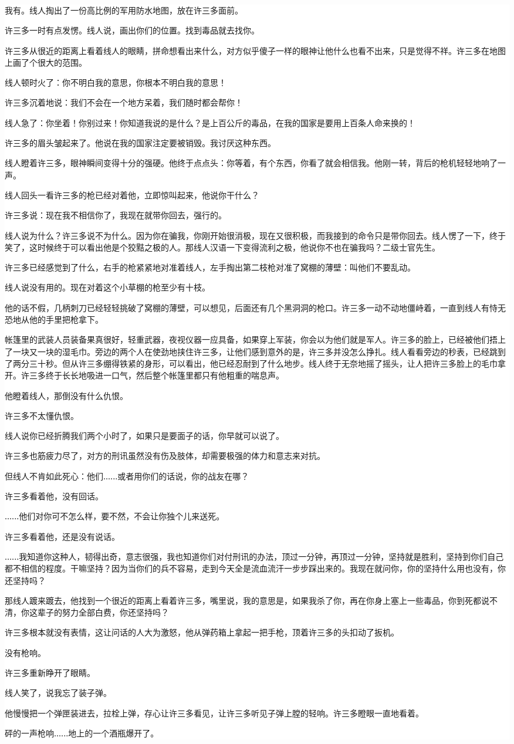 我有。线人掏出了一份高比例的军用防水地图，放在许三多面前。

许三多一时有点发愣。线人说，画出你们的位置。找到毒品就去找你。

许三多从很近的距离上看着线人的眼睛，拼命想看出来什么，对方似乎傻子一样的眼神让他什么也看不出来，只是觉得不祥。许三多在地图上画了个很大的范围。

线人顿时火了：你不明白我的意思，你根本不明白我的意思！

许三多沉着地说：我们不会在一个地方呆着，我们随时都会帮你！

线人急了：你坐着！你别过来！你知道我说的是什么？是上百公斤的毒品，在我的国家是要用上百条人命来换的！

许三多的眉头皱起来了。他说在我的国家注定要被销毁。我讨厌这种东西。

线人瞪着许三多，眼神瞬间变得十分的强硬。他终于点点头：你等着，有个东西，你看了就会相信我。他刚一转，背后的枪机轻轻地响了一声。

线人回头一看许三多的枪已经对着他，立即惊叫起来，他说你干什么？

许三多说：现在我不相信你了，我现在就带你回去，强行的。

线人说为什么？许三多说不为什么。因为你在骗我，你刚开始很消极，现在又很积极，而我接到的命令只是带你回去。线人愣了一下，终于笑了，这时候终于可以看出他是个狡黠之极的人。那线人汉语一下变得流利之极，他说你不也在骗我吗？二级士官先生。

许三多已经感觉到了什么，右手的枪紧紧地对准着线人，左手掏出第二枝枪对准了窝棚的薄壁：叫他们不要乱动。

线人说没有用的。现在对着这个小草棚的枪至少有十枝。

他的话不假，几柄刺刀已经轻轻挑破了窝棚的薄壁，可以想见，后面还有几个黑洞洞的枪口。许三多一动不动地僵峙着，一直到线人有恃无恐地从他的手里把枪拿下。

帐篷里的武装人员装备果真很好，轻重武器，夜视仪器一应具备，如果穿上军装，你会以为他们就是军人。许三多的脸上，已经被他们捂上了一块又一块的湿毛巾。旁边的两个人在使劲地挟住许三多，让他们感到意外的是，许三多并没怎么挣扎。线人看看旁边的秒表，已经跳到了两分三十秒。但从许三多绷得铁紧的身形，可以看出，他已经忍耐到了什么地步。线人终于无奈地摇了摇头，让人把许三多脸上的毛巾拿开。许三多终于长长地吸进一口气，然后整个帐篷里都只有他粗重的喘息声。

他瞪着线人，那倒没有什么仇恨。

许三多不太懂仇恨。

线人说你已经折腾我们两个小时了，如果只是要面子的话，你早就可以说了。

许三多也筋疲力尽了，对方的刑讯虽然没有伤及肢体，却需要极强的体力和意志来对抗。

但线人不肯如此死心：他们......或者用你们的话说，你的战友在哪？

许三多看着他，没有回话。

......他们对你可不怎么样，要不然，不会让你独个儿来送死。

许三多看着他，还是没有说话。

......我知道你这种人，韧得出奇，意志很强，我也知道你们对付刑讯的办法，顶过一分钟，再顶过一分钟，坚持就是胜利，坚持到你们自己都不相信的程度。干嘛坚持？因为当你们的兵不容易，走到今天全是流血流汗一步步踩出来的。我现在就问你，你的坚持什么用也没有，你还坚持吗？

那线人踱来踱去，他找到一个很近的距离上看着许三多，嘴里说，我的意思是，如果我杀了你，再在你身上塞上一些毒品，你到死都说不清，你这辈子的努力全部白费，你还坚持吗？

许三多根本就没有表情，这让问话的人大为激怒，他从弹药箱上拿起一把手枪，顶着许三多的头扣动了扳机。

没有枪响。

许三多重新睁开了眼睛。

线人笑了，说我忘了装子弹。

他慢慢把一个弹匣装进去，拉栓上弹，存心让许三多看见，让许三多听见子弹上膛的轻响。许三多瞪眼一直地看着。

砰的一声枪响......地上的一个酒瓶爆开了。
